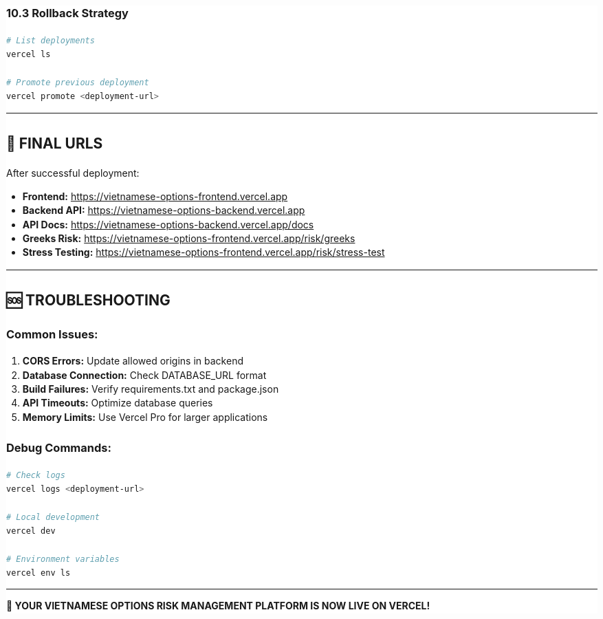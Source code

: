 ### **10.3 Rollback Strategy**

```bash
# List deployments
vercel ls

# Promote previous deployment
vercel promote <deployment-url>
```

---

## 🎉 **FINAL URLS**

After successful deployment:

- **Frontend:** https://vietnamese-options-frontend.vercel.app
- **Backend API:** https://vietnamese-options-backend.vercel.app
- **API Docs:** https://vietnamese-options-backend.vercel.app/docs
- **Greeks Risk:** https://vietnamese-options-frontend.vercel.app/risk/greeks
- **Stress Testing:** https://vietnamese-options-frontend.vercel.app/risk/stress-test

---

## 🆘 **TROUBLESHOOTING**

### **Common Issues:**

1. **CORS Errors:** Update allowed origins in backend
2. **Database Connection:** Check DATABASE_URL format
3. **Build Failures:** Verify requirements.txt and package.json
4. **API Timeouts:** Optimize database queries
5. **Memory Limits:** Use Vercel Pro for larger applications

### **Debug Commands:**

```bash
# Check logs
vercel logs <deployment-url>

# Local development
vercel dev

# Environment variables
vercel env ls
```

---

**🎊 YOUR VIETNAMESE OPTIONS RISK MANAGEMENT PLATFORM IS NOW LIVE ON VERCEL!** 